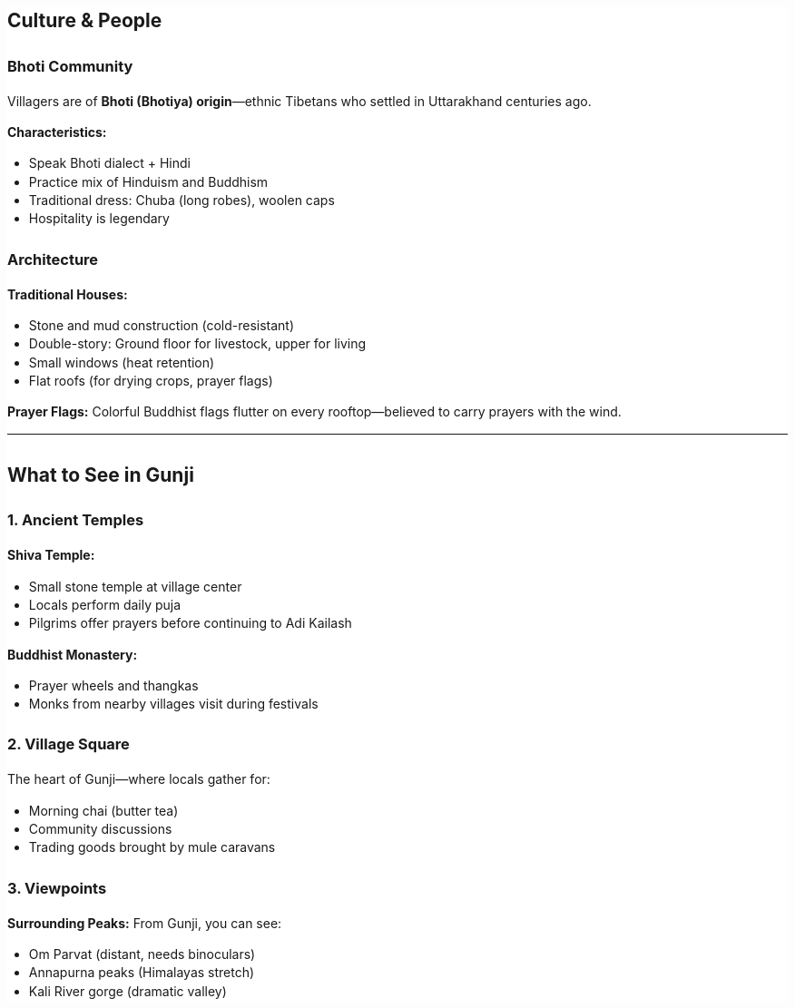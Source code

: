 ## Culture & People

### Bhoti Community

Villagers are of **Bhoti (Bhotiya) origin**—ethnic Tibetans who settled in Uttarakhand centuries ago.

**Characteristics:**
- Speak Bhoti dialect + Hindi
- Practice mix of Hinduism and Buddhism
- Traditional dress: Chuba (long robes), woolen caps
- Hospitality is legendary

### Architecture

**Traditional Houses:**
- Stone and mud construction (cold-resistant)
- Double-story: Ground floor for livestock, upper for living
- Small windows (heat retention)
- Flat roofs (for drying crops, prayer flags)

**Prayer Flags:** Colorful Buddhist flags flutter on every rooftop—believed to carry prayers with the wind.

---

## What to See in Gunji

### 1. Ancient Temples

**Shiva Temple:**
- Small stone temple at village center
- Locals perform daily puja
- Pilgrims offer prayers before continuing to Adi Kailash

**Buddhist Monastery:**
- Prayer wheels and thangkas
- Monks from nearby villages visit during festivals

### 2. Village Square

The heart of Gunji—where locals gather for:
- Morning chai (butter tea)
- Community discussions
- Trading goods brought by mule caravans

### 3. Viewpoints

**Surrounding Peaks:**
From Gunji, you can see:
- Om Parvat (distant, needs binoculars)
- Annapurna peaks (Himalayas stretch)
- Kali River gorge (dramatic valley)
